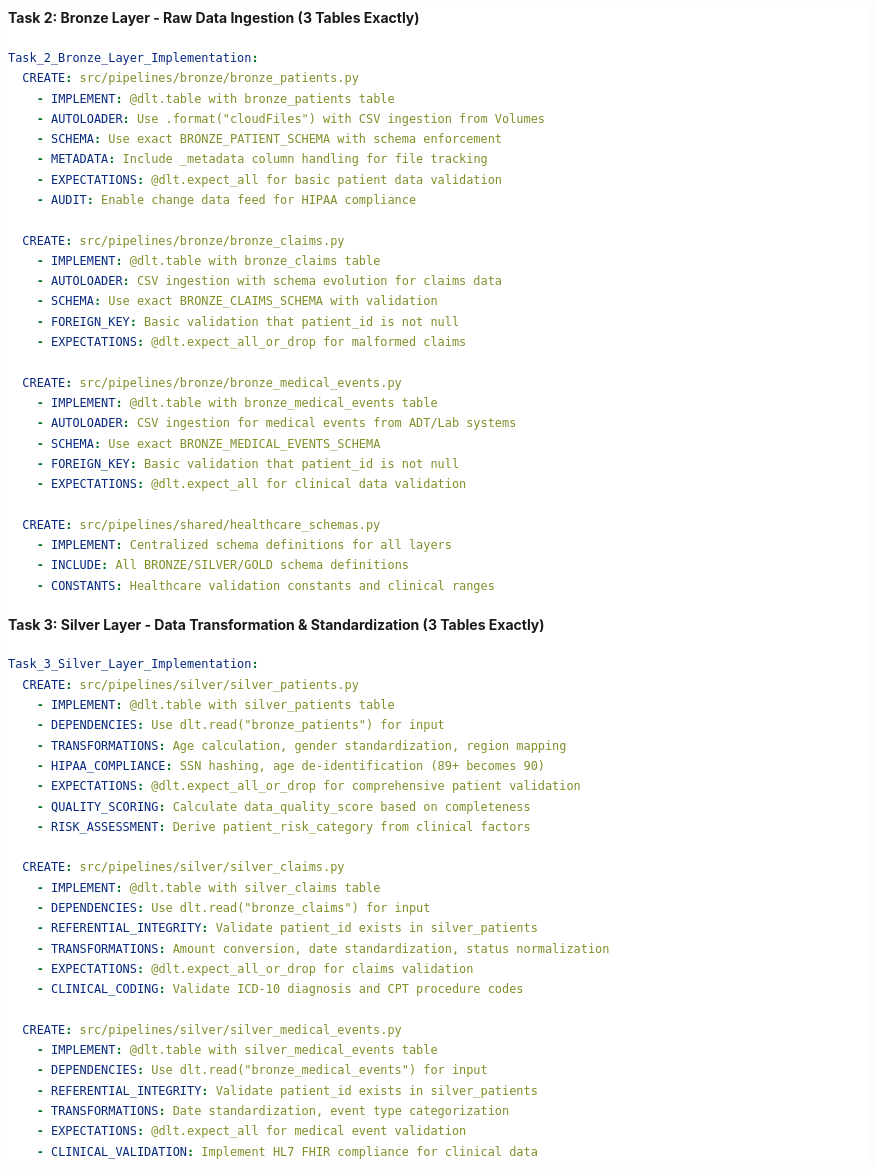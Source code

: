 #### Task 2: Bronze Layer - Raw Data Ingestion (3 Tables Exactly)
```yaml
Task_2_Bronze_Layer_Implementation:
  CREATE: src/pipelines/bronze/bronze_patients.py
    - IMPLEMENT: @dlt.table with bronze_patients table  
    - AUTOLOADER: Use .format("cloudFiles") with CSV ingestion from Volumes
    - SCHEMA: Use exact BRONZE_PATIENT_SCHEMA with schema enforcement
    - METADATA: Include _metadata column handling for file tracking
    - EXPECTATIONS: @dlt.expect_all for basic patient data validation
    - AUDIT: Enable change data feed for HIPAA compliance
    
  CREATE: src/pipelines/bronze/bronze_claims.py
    - IMPLEMENT: @dlt.table with bronze_claims table
    - AUTOLOADER: CSV ingestion with schema evolution for claims data
    - SCHEMA: Use exact BRONZE_CLAIMS_SCHEMA with validation
    - FOREIGN_KEY: Basic validation that patient_id is not null
    - EXPECTATIONS: @dlt.expect_all_or_drop for malformed claims
    
  CREATE: src/pipelines/bronze/bronze_medical_events.py  
    - IMPLEMENT: @dlt.table with bronze_medical_events table
    - AUTOLOADER: CSV ingestion for medical events from ADT/Lab systems
    - SCHEMA: Use exact BRONZE_MEDICAL_EVENTS_SCHEMA
    - FOREIGN_KEY: Basic validation that patient_id is not null
    - EXPECTATIONS: @dlt.expect_all for clinical data validation
    
  CREATE: src/pipelines/shared/healthcare_schemas.py
    - IMPLEMENT: Centralized schema definitions for all layers
    - INCLUDE: All BRONZE/SILVER/GOLD schema definitions
    - CONSTANTS: Healthcare validation constants and clinical ranges
```

#### Task 3: Silver Layer - Data Transformation & Standardization (3 Tables Exactly)  
```yaml
Task_3_Silver_Layer_Implementation:
  CREATE: src/pipelines/silver/silver_patients.py
    - IMPLEMENT: @dlt.table with silver_patients table
    - DEPENDENCIES: Use dlt.read("bronze_patients") for input
    - TRANSFORMATIONS: Age calculation, gender standardization, region mapping
    - HIPAA_COMPLIANCE: SSN hashing, age de-identification (89+ becomes 90)
    - EXPECTATIONS: @dlt.expect_all_or_drop for comprehensive patient validation
    - QUALITY_SCORING: Calculate data_quality_score based on completeness
    - RISK_ASSESSMENT: Derive patient_risk_category from clinical factors
    
  CREATE: src/pipelines/silver/silver_claims.py  
    - IMPLEMENT: @dlt.table with silver_claims table
    - DEPENDENCIES: Use dlt.read("bronze_claims") for input
    - REFERENTIAL_INTEGRITY: Validate patient_id exists in silver_patients
    - TRANSFORMATIONS: Amount conversion, date standardization, status normalization  
    - EXPECTATIONS: @dlt.expect_all_or_drop for claims validation
    - CLINICAL_CODING: Validate ICD-10 diagnosis and CPT procedure codes
    
  CREATE: src/pipelines/silver/silver_medical_events.py
    - IMPLEMENT: @dlt.table with silver_medical_events table  
    - DEPENDENCIES: Use dlt.read("bronze_medical_events") for input
    - REFERENTIAL_INTEGRITY: Validate patient_id exists in silver_patients
    - TRANSFORMATIONS: Date standardization, event type categorization
    - EXPECTATIONS: @dlt.expect_all for medical event validation
    - CLINICAL_VALIDATION: Implement HL7 FHIR compliance for clinical data
```
